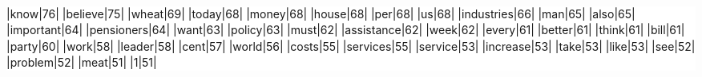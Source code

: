 |know|76|
|believe|75|
|wheat|69|
|today|68|
|money|68|
|house|68|
|per|68|
|us|68|
|industries|66|
|man|65|
|also|65|
|important|64|
|pensioners|64|
|want|63|
|policy|63|
|must|62|
|assistance|62|
|week|62|
|every|61|
|better|61|
|think|61|
|bill|61|
|party|60|
|work|58|
|leader|58|
|cent|57|
|world|56|
|costs|55|
|services|55|
|service|53|
|increase|53|
|take|53|
|like|53|
|see|52|
|problem|52|
|meat|51|
|1|51|